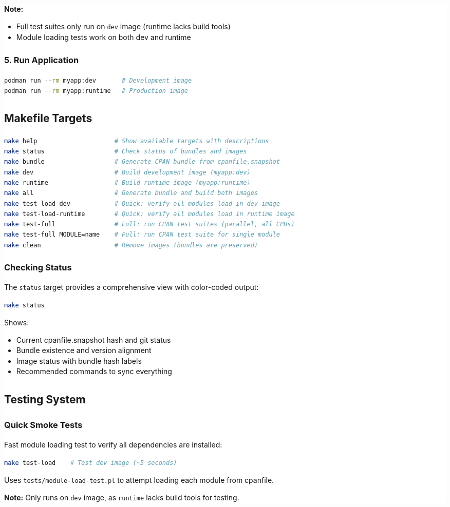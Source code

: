 **Note:**
- Full test suites only run on `dev` image (runtime lacks build tools)
- Module loading tests work on both dev and runtime

### 5. Run Application

```bash
podman run --rm myapp:dev       # Development image
podman run --rm myapp:runtime   # Production image
```

## Makefile Targets

```bash
make help                     # Show available targets with descriptions
make status                   # Check status of bundles and images
make bundle                   # Generate CPAN bundle from cpanfile.snapshot
make dev                      # Build development image (myapp:dev)
make runtime                  # Build runtime image (myapp:runtime)
make all                      # Generate bundle and build both images
make test-load-dev            # Quick: verify all modules load in dev image
make test-load-runtime        # Quick: verify all modules load in runtime image
make test-full                # Full: run CPAN test suites (parallel, all CPUs)
make test-full MODULE=name    # Full: run CPAN test suite for single module
make clean                    # Remove images (bundles are preserved)
```

### Checking Status

The `status` target provides a comprehensive view with color-coded output:

```bash
make status
```

Shows:
- Current cpanfile.snapshot hash and git status
- Bundle existence and version alignment
- Image status with bundle hash labels
- Recommended commands to sync everything

## Testing System

### Quick Smoke Tests

Fast module loading test to verify all dependencies are installed:

```bash
make test-load    # Test dev image (~5 seconds)
```

Uses `tests/module-load-test.pl` to attempt loading each module from cpanfile.

**Note:** Only runs on `dev` image, as `runtime` lacks build tools for testing.
